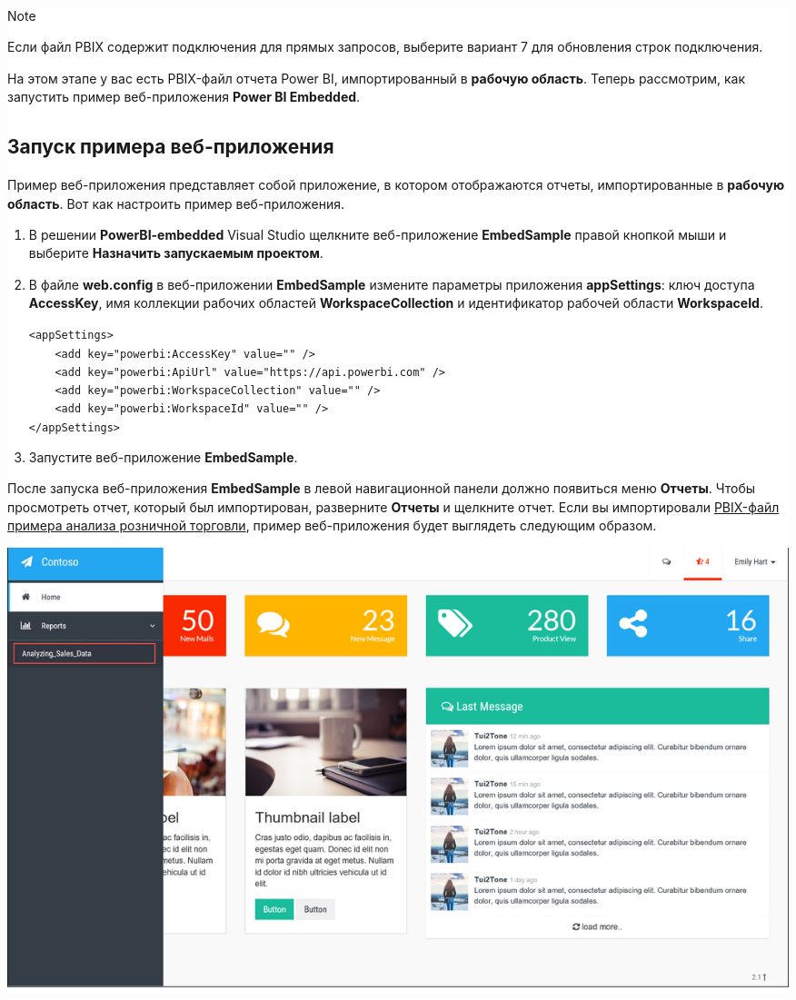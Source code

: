 > [!NOTE]
> Если файл PBIX содержит подключения для прямых запросов, выберите вариант 7 для обновления строк подключения.

На этом этапе у вас есть PBIX-файл отчета Power BI, импортированный в **рабочую область**. Теперь рассмотрим, как запустить пример веб-приложения **Power BI Embedded**.

## <a name="run-the-sample-web-app"></a>Запуск примера веб-приложения
Пример веб-приложения представляет собой приложение, в котором отображаются отчеты, импортированные в **рабочую область**. Вот как настроить пример веб-приложения.

1. В решении **PowerBI-embedded** Visual Studio щелкните веб-приложение **EmbedSample** правой кнопкой мыши и выберите **Назначить запускаемым проектом**.
2. В файле **web.config** в веб-приложении **EmbedSample** измените параметры приложения **appSettings**: ключ доступа **AccessKey**, имя коллекции рабочих областей **WorkspaceCollection** и идентификатор рабочей области **WorkspaceId**.

    ```
    <appSettings>
        <add key="powerbi:AccessKey" value="" />
        <add key="powerbi:ApiUrl" value="https://api.powerbi.com" />
        <add key="powerbi:WorkspaceCollection" value="" />
        <add key="powerbi:WorkspaceId" value="" />
    </appSettings>
    ```
3. Запустите веб-приложение **EmbedSample**.

После запуска веб-приложения **EmbedSample** в левой навигационной панели должно появиться меню **Отчеты**. Чтобы просмотреть отчет, который был импортирован, разверните **Отчеты** и щелкните отчет. Если вы импортировали [PBIX-файл примера анализа розничной торговли](http://go.microsoft.com/fwlink/?LinkID=780547), пример веб-приложения будет выглядеть следующим образом.

![](media/powerbi-embedded-get-started-sample/power-bi-embedded-sample-left-nav.png)
